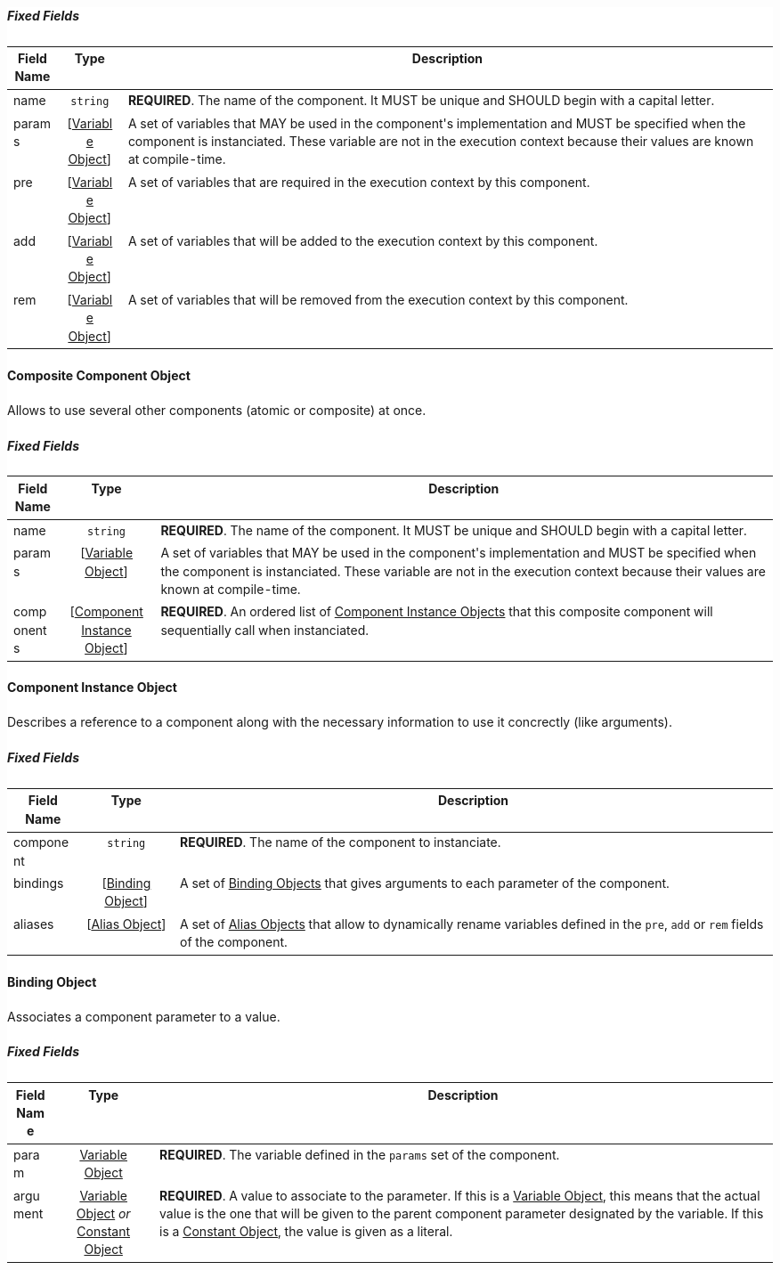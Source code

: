 ##### Fixed Fields

Field Name | Type | Description
---|:---:|---
name | `string`|**REQUIRED**. The name of the component. It MUST be unique and SHOULD begin with a capital letter.
params | [[Variable Object](#variable-object)] | A set of variables that MAY be used in the component's implementation and MUST be specified when the component is instanciated. These variable are not in the execution context because their values are known at compile-time.
pre | [[Variable Object](#variable-object)] | A set of variables that are required in the execution context by this component.
add | [[Variable Object](#variable-object)] | A set of variables that will be added to the execution context by this component.
rem | [[Variable Object](#variable-object)] | A set of variables that will be removed from the execution context by this component.

#### Composite Component Object

Allows to use several other components (atomic or composite) at once.

##### Fixed Fields

Field Name | Type | Description
---|:---:|---
name | `string`|**REQUIRED**. The name of the component. It MUST be unique and SHOULD begin with a capital letter.
params | [[Variable Object](#variable-object)] | A set of variables that MAY be used in the component's implementation and MUST be specified when the component is instanciated. These variable are not in the execution context because their values are known at compile-time.
components | [[Component Instance Object](#component-instance-object)]|**REQUIRED**. An ordered list of [Component Instance Objects](#component-instance-object) that this composite component will sequentially call when instanciated.

#### Component Instance Object

Describes a reference to a component along with the necessary information to use it concrectly (like arguments).

##### Fixed Fields

Field Name | Type | Description
---|:---:|---
component | `string`|**REQUIRED**. The name of the component to instanciate.
bindings | [[Binding Object](#binding-object)] | A set of [Binding Objects](#binding-object) that gives arguments to each parameter of the component.
aliases | [[Alias Object](#alias-object)] | A set of [Alias Objects](#alias-object) that allow to dynamically rename variables defined in the `pre`, `add` or `rem` fields of the component.

#### Binding Object

Associates a component parameter to a value.

##### Fixed Fields

Field Name | Type | Description
---|:---:|---
param | [Variable Object](#variable-object)|**REQUIRED**. The variable defined in the `params` set of the component.
argument | [Variable Object](#variable-object) *or* [Constant Object](#constant-object)|**REQUIRED**. A value to associate to the parameter. If this is a [Variable Object](#variable-object), this means that the actual value is the one that will be given to the parent component parameter designated by the variable. If this is a [Constant Object](#constant-object), the value is given as a literal.
